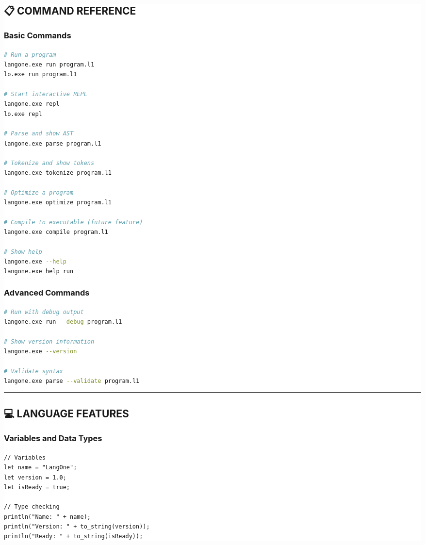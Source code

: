 
## 📋 **COMMAND REFERENCE**

### **Basic Commands**
```bash
# Run a program
langone.exe run program.l1
lo.exe run program.l1

# Start interactive REPL
langone.exe repl
lo.exe repl

# Parse and show AST
langone.exe parse program.l1

# Tokenize and show tokens
langone.exe tokenize program.l1

# Optimize a program
langone.exe optimize program.l1

# Compile to executable (future feature)
langone.exe compile program.l1

# Show help
langone.exe --help
langone.exe help run
```

### **Advanced Commands**
```bash
# Run with debug output
langone.exe run --debug program.l1

# Show version information
langone.exe --version

# Validate syntax
langone.exe parse --validate program.l1
```

---

## 💻 **LANGUAGE FEATURES**

### **Variables and Data Types**
```l1
// Variables
let name = "LangOne";
let version = 1.0;
let isReady = true;

// Type checking
println("Name: " + name);
println("Version: " + to_string(version));
println("Ready: " + to_string(isReady));
```
